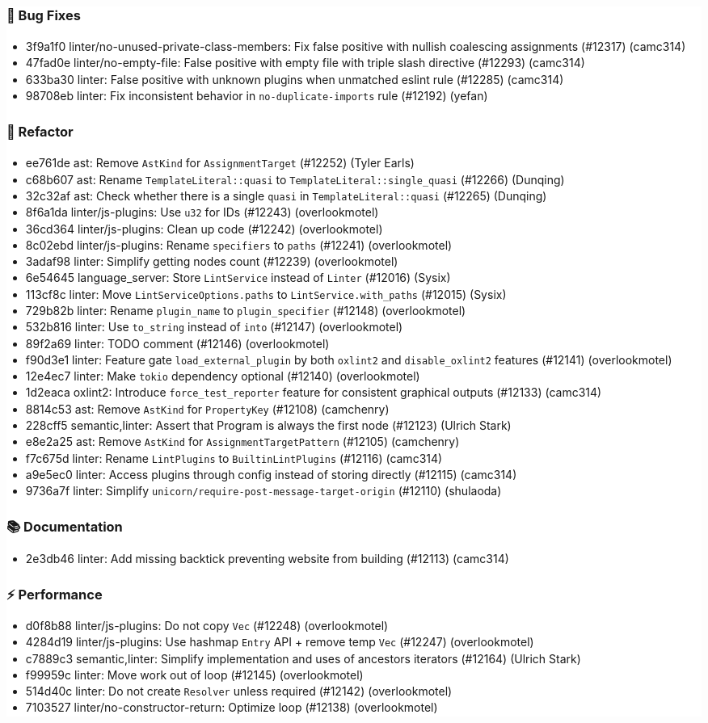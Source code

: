 ### 🐛 Bug Fixes

- 3f9a1f0 linter/no-unused-private-class-members: Fix false positive with nullish coalescing assignments (#12317) (camc314)
- 47fad0e linter/no-empty-file: False positive with empty file with triple slash directive (#12293) (camc314)
- 633ba30 linter: False positive with unknown plugins when unmatched eslint rule (#12285) (camc314)
- 98708eb linter: Fix inconsistent behavior in `no-duplicate-imports` rule (#12192) (yefan)

### 🚜 Refactor

- ee761de ast: Remove `AstKind` for `AssignmentTarget` (#12252) (Tyler Earls)
- c68b607 ast: Rename `TemplateLiteral::quasi` to `TemplateLiteral::single_quasi` (#12266) (Dunqing)
- 32c32af ast: Check whether there is a single `quasi` in `TemplateLiteral::quasi` (#12265) (Dunqing)
- 8f6a1da linter/js-plugins: Use `u32` for IDs (#12243) (overlookmotel)
- 36cd364 linter/js-plugins: Clean up code (#12242) (overlookmotel)
- 8c02ebd linter/js-plugins: Rename `specifiers` to `paths` (#12241) (overlookmotel)
- 3adaf98 linter: Simplify getting nodes count (#12239) (overlookmotel)
- 6e54645 language_server: Store `LintService` instead of `Linter` (#12016) (Sysix)
- 113cf8c linter: Move `LintServiceOptions.paths` to `LintService.with_paths` (#12015) (Sysix)
- 729b82b linter: Rename `plugin_name` to `plugin_specifier` (#12148) (overlookmotel)
- 532b816 linter: Use `to_string` instead of `into` (#12147) (overlookmotel)
- 89f2a69 linter: TODO comment (#12146) (overlookmotel)
- f90d3e1 linter: Feature gate `load_external_plugin` by both `oxlint2` and `disable_oxlint2` features (#12141) (overlookmotel)
- 12e4ec7 linter: Make `tokio` dependency optional (#12140) (overlookmotel)
- 1d2eaca oxlint2: Introduce `force_test_reporter` feature for consistent graphical outputs (#12133) (camc314)
- 8814c53 ast: Remove `AstKind` for `PropertyKey` (#12108) (camchenry)
- 228cff5 semantic,linter: Assert that Program is always the first node (#12123) (Ulrich Stark)
- e8e2a25 ast: Remove `AstKind` for `AssignmentTargetPattern` (#12105) (camchenry)
- f7c675d linter: Rename `LintPlugins` to `BuiltinLintPlugins` (#12116) (camc314)
- a9e5ec0 linter: Access plugins through config instead of storing directly (#12115) (camc314)
- 9736a7f linter: Simplify `unicorn/require-post-message-target-origin` (#12110) (shulaoda)

### 📚 Documentation

- 2e3db46 linter: Add missing backtick preventing website from building (#12113) (camc314)

### ⚡ Performance

- d0f8b88 linter/js-plugins: Do not copy `Vec` (#12248) (overlookmotel)
- 4284d19 linter/js-plugins: Use hashmap `Entry` API + remove temp `Vec` (#12247) (overlookmotel)
- c7889c3 semantic,linter: Simplify implementation and uses of ancestors iterators (#12164) (Ulrich Stark)
- f99959c linter: Move work out of loop (#12145) (overlookmotel)
- 514d40c linter: Do not create `Resolver` unless required (#12142) (overlookmotel)
- 7103527 linter/no-constructor-return: Optimize loop (#12138) (overlookmotel)

